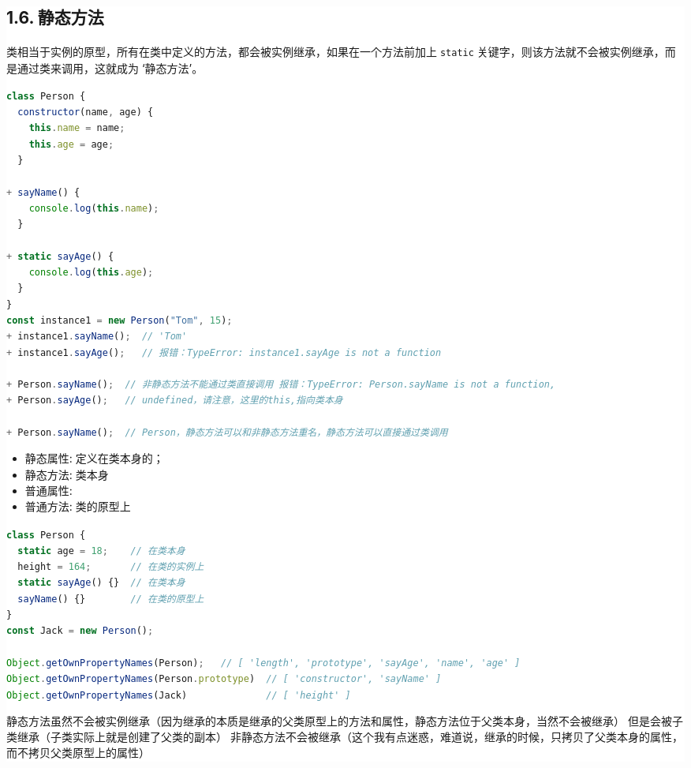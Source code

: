 
## 1.6. 静态方法

类相当于实例的原型，所有在类中定义的方法，都会被实例继承，如果在一个方法前加上 `static` 关键字，则该方法就不会被实例继承，而是通过类来调用，这就成为 ‘静态方法’。


```javascript
class Person {
  constructor(name, age) {
    this.name = name;
    this.age = age;
  }

+ sayName() {
    console.log(this.name);
  }

+ static sayAge() {
    console.log(this.age);
  }
}
const instance1 = new Person("Tom", 15);
+ instance1.sayName();  // 'Tom'
+ instance1.sayAge();   // 报错：TypeError: instance1.sayAge is not a function

+ Person.sayName();  // 非静态方法不能通过类直接调用 报错：TypeError: Person.sayName is not a function,
+ Person.sayAge();   // undefined，请注意，这里的this,指向类本身

+ Person.sayName();  // Person，静态方法可以和非静态方法重名，静态方法可以直接通过类调用
```

- 静态属性: 定义在类本身的；
- 静态方法: 类本身
- 普通属性:
- 普通方法: 类的原型上


```javascript
class Person {
  static age = 18;    // 在类本身
  height = 164;       // 在类的实例上
  static sayAge() {}  // 在类本身
  sayName() {}        // 在类的原型上
}
const Jack = new Person();

Object.getOwnPropertyNames(Person);   // [ 'length', 'prototype', 'sayAge', 'name', 'age' ]
Object.getOwnPropertyNames(Person.prototype)  // [ 'constructor', 'sayName' ]
Object.getOwnPropertyNames(Jack)              // [ 'height' ]
```


静态方法虽然不会被实例继承（因为继承的本质是继承的父类原型上的方法和属性，静态方法位于父类本身，当然不会被继承）
但是会被子类继承（子类实际上就是创建了父类的副本）
非静态方法不会被继承（这个我有点迷惑，难道说，继承的时候，只拷贝了父类本身的属性，而不拷贝父类原型上的属性）

